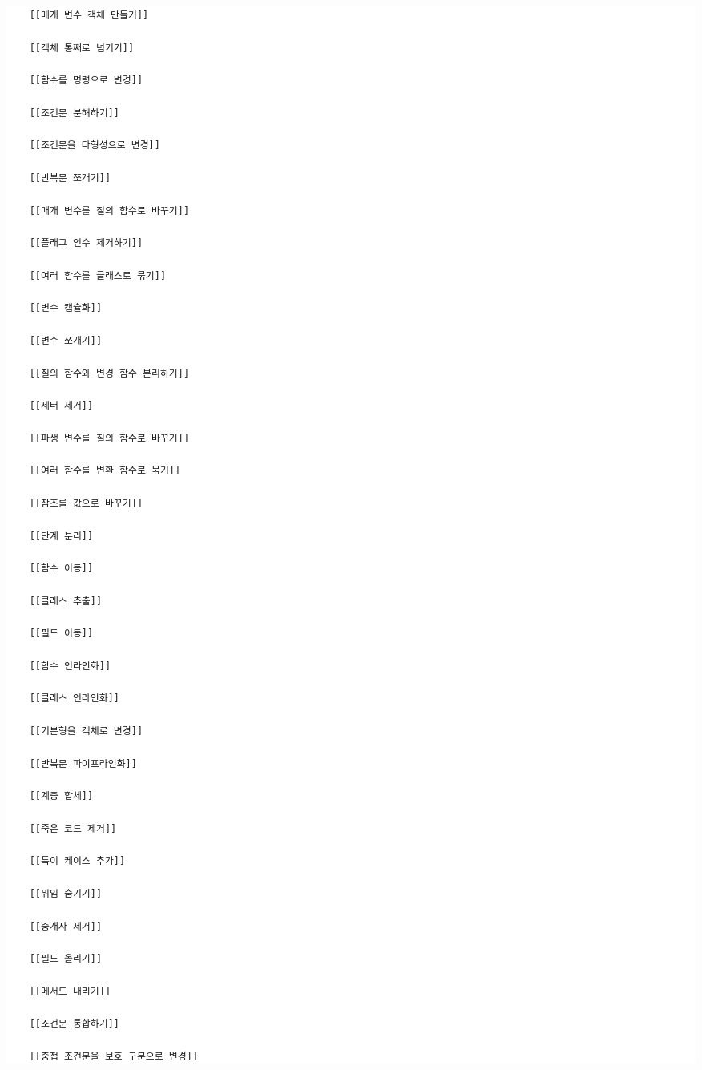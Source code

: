         [[매개 변수 객체 만들기]]

        [[객체 통째로 넘기기]]

        [[함수를 명령으로 변경]]

        [[조건문 분해하기]]

        [[조건문을 다형성으로 변경]]

        [[반복문 쪼개기]]

        [[매개 변수를 질의 함수로 바꾸기]]

        [[플래그 인수 제거하기]]

        [[여러 함수를 클래스로 묶기]]

        [[변수 캡슐화]]

        [[변수 쪼개기]]

        [[질의 함수와 변경 함수 분리하기]]

        [[세터 제거]]

        [[파생 변수를 질의 함수로 바꾸기]]

        [[여러 함수를 변환 함수로 묶기]]

        [[참조를 값으로 바꾸기]]

        [[단계 분리]]

        [[함수 이동]]

        [[클래스 추출]]

        [[필드 이동]]

        [[함수 인라인화]]

        [[클래스 인라인화]]

        [[기본형을 객체로 변경]]

        [[반복문 파이프라인화]]

        [[계층 합체]]

        [[죽은 코드 제거]]

        [[특이 케이스 추가]]

        [[위임 숨기기]]

        [[중개자 제거]]

        [[필드 올리기]]

        [[메서드 내리기]]

        [[조건문 통합하기]]

        [[중첩 조건문을 보호 구문으로 변경]]
